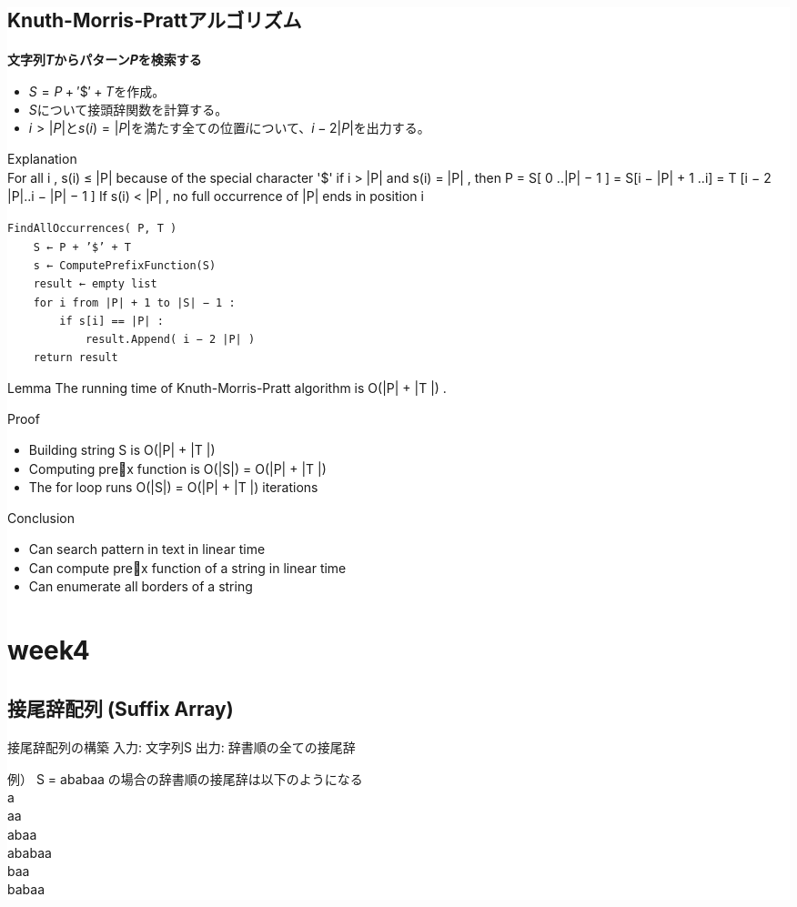 ## Knuth-Morris-Prattアルゴリズム

**文字列$T$からパターン$P$を検索する**   
* $S = P + '\$' + T$を作成。  
* $S$について接頭辞関数を計算する。
* $i > |P|$と$s(i) = |P|$を満たす全ての位置$i$について、$i − 2 |P|$を出力する。

Explanation  
For all i , s(i) ≤ |P| because of the special character '$'
if i > |P| and s(i) = |P| , then P = S[ 0 ..|P| − 1 ] = S[i − |P| + 1 ..i] = T [i − 2 |P|..i − |P| − 1 ]
If s(i) < |P| , no full occurrence of |P| ends in position i

>

```
FindAllOccurrences( P, T )
	S ← P + ’$’ + T
	s ← ComputePrefixFunction(S)
	result ← empty list
	for i from |P| + 1 to |S| − 1 :
		if s[i] == |P| :
			result.Append( i − 2 |P| )
	return result
```

Lemma
The running time of Knuth-Morris-Pratt algorithm is O(|P| + |T |) .

Proof
* Building string S is O(|P| + |T |)
* Computing prex function is O(|S|) = O(|P| + |T |)
* The for loop runs O(|S|) = O(|P| + |T |) iterations

Conclusion
* Can search pattern in text in linear time
* Can compute prex function of a string in linear time
* Can enumerate all borders of a string




# week4

## 接尾辞配列 (Suffix Array)

接尾辞配列の構築
入力: 文字列S
出力: 辞書順の全ての接尾辞

例）
S = ababaa の場合の辞書順の接尾辞は以下のようになる  
a  
aa  
abaa  
ababaa  
baa  
babaa  
